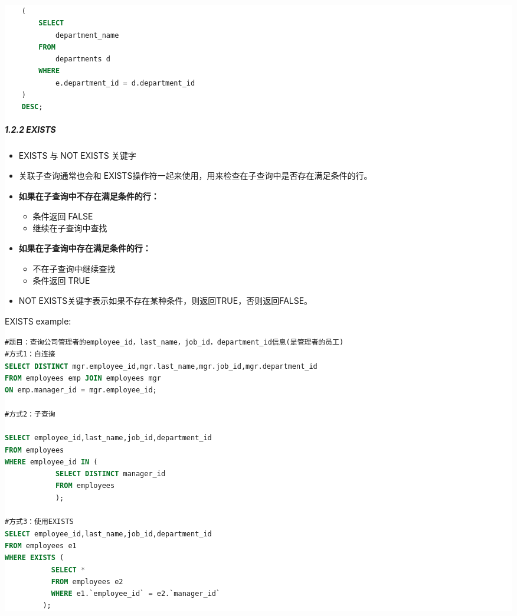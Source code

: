 ```sql
	(
		SELECT
			department_name
		FROM
			departments d
		WHERE
			e.department_id = d.department_id
	)
	DESC;
```



##### 1.2.2 EXISTS

- EXISTS 与 NOT EXISTS 关键字

- 关联子查询通常也会和 EXISTS操作符一起来使用，用来检查在子查询中是否存在满足条件的行。 
- **如果在子查询中不存在满足条件的行：** 
  - 条件返回 FALSE
  - 继续在子查询中查找 
- **如果在子查询中存在满足条件的行：**
  -  不在子查询中继续查找
  - 条件返回 TRUE 
- NOT EXISTS关键字表示如果不存在某种条件，则返回TRUE，否则返回FALSE。



EXISTS example:

```sql
#题目：查询公司管理者的employee_id，last_name，job_id，department_id信息(是管理者的员工)
#方式1：自连接
SELECT DISTINCT mgr.employee_id,mgr.last_name,mgr.job_id,mgr.department_id
FROM employees emp JOIN employees mgr
ON emp.manager_id = mgr.employee_id;

#方式2：子查询

SELECT employee_id,last_name,job_id,department_id
FROM employees
WHERE employee_id IN (
			SELECT DISTINCT manager_id
			FROM employees
			);

#方式3：使用EXISTS
SELECT employee_id,last_name,job_id,department_id
FROM employees e1
WHERE EXISTS (
	       SELECT *
	       FROM employees e2
	       WHERE e1.`employee_id` = e2.`manager_id`
	     );
```

